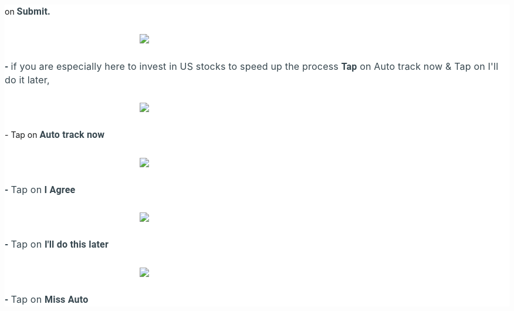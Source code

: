 on&nbsp;<b style="color: #37474f; font-family: Roboto, sans-serif; font-size: medium; letter-spacing: 0.2px;">Submit.</b><br><font color="#37474f" face="Roboto, sans-serif" size="3"><span style="letter-spacing: 0.2px;"><b><br></b></span></font><a href="https://lh3.googleusercontent.com/-iGznL-BcUI4/YREMfP39KHI/AAAAAAAAGSc/3lLebesoQ7Qg3F9tWx5g7NWi7RizPkplACLcBGAsYHQ/s1600/1628507110352959-6.png" style="background-color: white; font-family: Roboto, sans-serif; font-size: medium; font-weight: bolder; letter-spacing: 0.2px;"><img border="0" src="https://lh3.googleusercontent.com/-iGznL-BcUI4/YREMfP39KHI/AAAAAAAAGSc/3lLebesoQ7Qg3F9tWx5g7NWi7RizPkplACLcBGAsYHQ/s1600/1628507110352959-6.png" style="display: block; height: auto; margin: 0px auto; max-width: 90%; padding: 4px;" width="400"></a><font color="#37474f" face="Roboto, sans-serif" size="3"><span style="letter-spacing: 0.2px;"><b><br></b></span></font><b style="color: #37474f; font-family: Roboto, sans-serif; font-size: medium; letter-spacing: 0.2px;">-&nbsp;</b><span face="Roboto, sans-serif" style="background-color: white; color: #37474f; font-size: medium; letter-spacing: 0.2px;">if you are especially here to invest in US stocks to speed up the process&nbsp;</span><b style="color: #37474f; font-family: Roboto, sans-serif; font-size: medium; letter-spacing: 0.2px;">Tap</b><span face="Roboto, sans-serif" style="background-color: white; color: #37474f; font-size: medium; letter-spacing: 0.2px;">&nbsp;on Auto track now &amp; Tap on I'll do it later,&nbsp;</span><br><font color="#37474f" face="Roboto, sans-serif" size="3"><span style="letter-spacing: 0.2px;"><br></span></font><a href="https://lh3.googleusercontent.com/-h6NB2HxJFkc/YREL5dOYRgI/AAAAAAAAGSQ/w09U66EI9Hwf8s_GhUqtjfhZfGn_evKWwCLcBGAsYHQ/s1600/1628507087544905-7.png" style="background-color: white; font-family: Roboto, sans-serif; font-size: medium; letter-spacing: 0.2px;"><img border="0" src="https://lh3.googleusercontent.com/-h6NB2HxJFkc/YREL5dOYRgI/AAAAAAAAGSQ/w09U66EI9Hwf8s_GhUqtjfhZfGn_evKWwCLcBGAsYHQ/s1600/1628507087544905-7.png" style="display: block; height: auto; margin: 0px auto; max-width: 90%; padding: 4px;" width="400"></a><font color="#37474f" face="Roboto, sans-serif" size="3"><span style="letter-spacing: 0.2px;"><br></span></font>- Tap on&nbsp;<b style="color: #37474f; font-family: Roboto, sans-serif; font-size: medium; letter-spacing: 0.2px;">Auto track now</b><br><font color="#37474f" face="Roboto, sans-serif" size="3"><span style="letter-spacing: 0.2px;"><b><br></b></span></font><a href="https://lh3.googleusercontent.com/-vAcusbgdriY/YRELzuQNBqI/AAAAAAAAGSI/1-xLDS4MthUjW9_Youv8v3gKcS4rA7PHACLcBGAsYHQ/s1600/1628507068602408-8.png" style="background-color: white; font-family: Roboto, sans-serif; font-size: medium; font-weight: bolder; letter-spacing: 0.2px;"><img border="0" src="https://lh3.googleusercontent.com/-vAcusbgdriY/YRELzuQNBqI/AAAAAAAAGSI/1-xLDS4MthUjW9_Youv8v3gKcS4rA7PHACLcBGAsYHQ/s1600/1628507068602408-8.png" style="display: block; height: auto; margin: 0px auto; max-width: 90%; padding: 4px;" width="400"></a><font color="#37474f" face="Roboto, sans-serif" size="3"><span style="letter-spacing: 0.2px;"><b><br></b></span></font><b style="color: #37474f; font-family: Roboto, sans-serif; font-size: medium; letter-spacing: 0.2px;">-&nbsp;</b><span face="Roboto, sans-serif" style="background-color: white; color: #37474f; font-size: medium; letter-spacing: 0.2px;">Tap on</span><b style="color: #37474f; font-family: Roboto, sans-serif; font-size: medium; letter-spacing: 0.2px;">&nbsp;I Agree</b><br><font color="#37474f" face="Roboto, sans-serif" size="3"><span style="letter-spacing: 0.2px;"><b><br></b></span></font><a href="https://lh3.googleusercontent.com/-EYE2dnypNK8/YRELu1RDhJI/AAAAAAAAGSA/SkCVtbXUtrAO-_9lGFrXPR8syRODGsOEwCLcBGAsYHQ/s1600/1628507039239436-9.png" style="background-color: white; font-family: Roboto, sans-serif; font-size: medium; font-weight: bolder; letter-spacing: 0.2px;"><img border="0" src="https://lh3.googleusercontent.com/-EYE2dnypNK8/YRELu1RDhJI/AAAAAAAAGSA/SkCVtbXUtrAO-_9lGFrXPR8syRODGsOEwCLcBGAsYHQ/s1600/1628507039239436-9.png" style="display: block; height: auto; margin: 0px auto; max-width: 90%; padding: 4px;" width="400"></a><font color="#37474f" face="Roboto, sans-serif" size="3"><span style="letter-spacing: 0.2px;"><b><br></b></span></font><b style="color: #37474f; font-family: Roboto, sans-serif; font-size: medium; letter-spacing: 0.2px;">-&nbsp;</b><span face="Roboto, sans-serif" style="background-color: white; color: #37474f; font-size: medium; letter-spacing: 0.2px;">Tap on&nbsp;</span><b style="color: #37474f; font-family: Roboto, sans-serif; font-size: medium; letter-spacing: 0.2px;">I'll do this later</b><br><font color="#37474f" face="Roboto, sans-serif" size="3"><span style="letter-spacing: 0.2px;"><b><br></b></span></font><a href="https://lh3.googleusercontent.com/-SYj0TFUO8Hk/YRELnkaos3I/AAAAAAAAGR4/T9FhLj4SDwgJ1asrxHJRhnJneQpzqub7QCLcBGAsYHQ/s1600/1628507017545608-10.png" style="background-color: white; font-family: Roboto, sans-serif; font-size: medium; font-weight: bolder; letter-spacing: 0.2px;"><img border="0" src="https://lh3.googleusercontent.com/-SYj0TFUO8Hk/YRELnkaos3I/AAAAAAAAGR4/T9FhLj4SDwgJ1asrxHJRhnJneQpzqub7QCLcBGAsYHQ/s1600/1628507017545608-10.png" style="display: block; height: auto; margin: 0px auto; max-width: 90%; padding: 4px;" width="400"></a><font color="#37474f" face="Roboto, sans-serif" size="3"><span style="letter-spacing: 0.2px;"><b><br></b></span></font><b style="color: #37474f; font-family: Roboto, sans-serif; font-size: medium; letter-spacing: 0.2px;">-&nbsp;</b><span face="Roboto, sans-serif" style="background-color: white; color: #37474f; font-size: medium; letter-spacing: 0.2px;">Tap on&nbsp;</span><b style="color: #37474f; font-family: Roboto, sans-serif; font-size: medium; letter-spacing: 0.2px;">Miss Auto